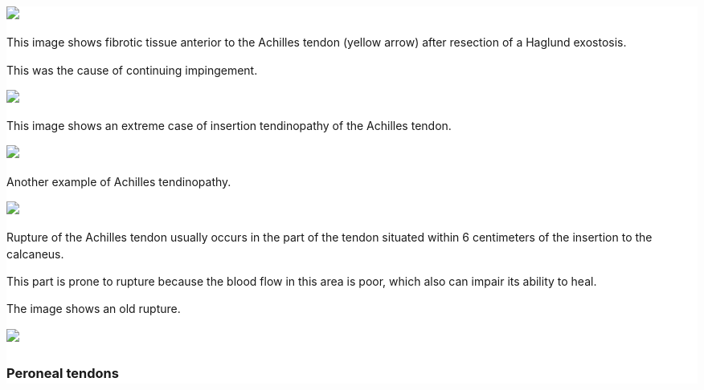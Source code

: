 


![](/img/containers/main/ankle-mri-examination/a5c323becbfbe8___7-Haglund-resection.jpg/c7381369b6f37ca60ab5a65834a62963.jpg)




This image shows fibrotic tissue anterior to the Achilles tendon (yellow arrow) after resection of a Haglund exostosis.

This was the cause of continuing impingement.








![](/img/containers/main/ankle-mri-examination/a5c323b30eb791___5-Achilles-tendinopathy.jpg/faff50a8875e99fc50846a0cfb892b33.jpg)




This image shows an extreme case of insertion tendinopathy of the Achilles tendon.








![](/img/containers/main/ankle-mri-examination/a5c323b40ef461___5B-Achilles-tendinopathy.jpg/ed27b02423cc088d31a97fa81aa65e2d.jpg)




Another example of Achilles tendinopathy.








![](/img/containers/main/ankle-mri-examination/a5c323b52c4e38___6achilles-rupture.jpg/0b2005e23f8163157327a129c933f0b9.jpg)




Rupture of the Achilles tendon usually occurs in the part of the tendon situated within 6 centimeters of the insertion to the calcaneus.  

This part is prone to rupture because the blood flow in this area is poor, which also can impair its ability to heal.

The image shows an old rupture.








![](/img/containers/main/ankle-mri-examination/a5c311b3e47a0c__12.jpg/2165d78e2e7150e4b89085d3ab9bcefa.jpg)




### Peroneal tendons
